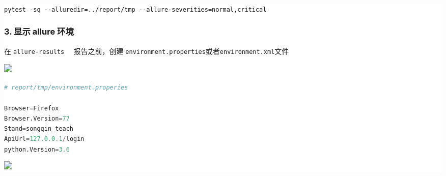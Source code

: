 ```shell
pytest -sq --alluredir=../report/tmp --allure-severities=normal,critical
```

### 3. 显示 allure 环境

在 `allure-results  ` 报告之前，创建 `environment.properties`或者`environment.xml`文件  

![](https://img.pupper.cn/img/20220725182415.png)

```python
# report/tmp/environment.properies

Browser=Firefox
Browser.Version=77
Stand=songqin_teach
ApiUrl=127.0.0.1/login
python.Version=3.6
```

![](https://img.pupper.cn/img/20220725182435.png)
